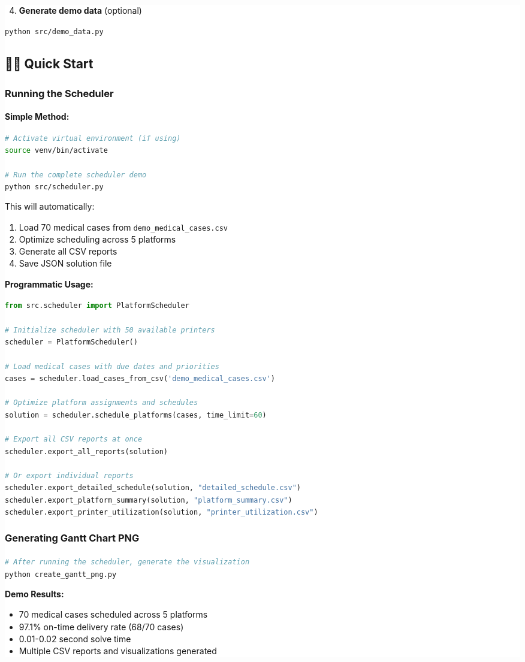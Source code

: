4. **Generate demo data** (optional)

```bash
python src/demo_data.py
```

## 🏃‍♂️ Quick Start

### Running the Scheduler

**Simple Method:**
```bash
# Activate virtual environment (if using)
source venv/bin/activate

# Run the complete scheduler demo
python src/scheduler.py
```

This will automatically:
1. Load 70 medical cases from `demo_medical_cases.csv`
2. Optimize scheduling across 5 platforms
3. Generate all CSV reports
4. Save JSON solution file

**Programmatic Usage:**
```python
from src.scheduler import PlatformScheduler

# Initialize scheduler with 50 available printers
scheduler = PlatformScheduler()

# Load medical cases with due dates and priorities
cases = scheduler.load_cases_from_csv('demo_medical_cases.csv')

# Optimize platform assignments and schedules
solution = scheduler.schedule_platforms(cases, time_limit=60)

# Export all CSV reports at once
scheduler.export_all_reports(solution)

# Or export individual reports
scheduler.export_detailed_schedule(solution, "detailed_schedule.csv")
scheduler.export_platform_summary(solution, "platform_summary.csv")
scheduler.export_printer_utilization(solution, "printer_utilization.csv")
```

### Generating Gantt Chart PNG
```bash
# After running the scheduler, generate the visualization
python create_gantt_png.py
```

**Demo Results:**
   - 70 medical cases scheduled across 5 platforms
   - 97.1% on-time delivery rate (68/70 cases)
   - 0.01-0.02 second solve time
   - Multiple CSV reports and visualizations generated
